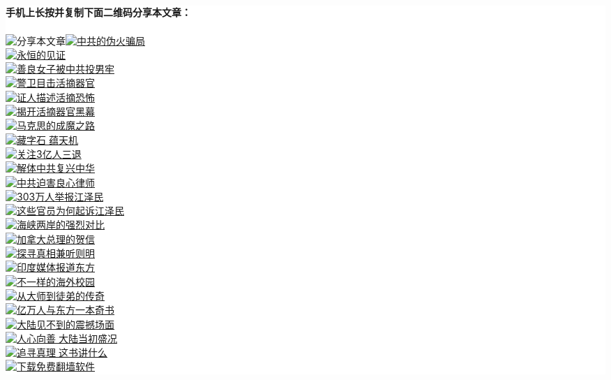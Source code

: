 <strong>手机上长按并复制下面二维码分享本文章：</strong><br><br><img src="http://d1p1.ip.zn2.us/v.php?action=qrcode&url=/gb/20/6/29/n12219020.md%231" title="分享本文章"></td><td VALIGN=TOP><a href="/gb/16/1/21/n4622075.md?dfh#1" target="_blank"><img src="https://raw.githubusercontent.com/kjimig394/djy/master/gb/300/wei-f1.jpg" title="中共的伪火骗局"  alt="中共的伪火骗局"></a><br><a href="https://github.com/kjimig394/www/blob/master/README.md?dfh#9" target="_blank"><img src="https://raw.githubusercontent.com/kjimig394/djy/master/gb/300/yong-h.jpg" title="永恒的见证"  alt="永恒的见证"></a><br><a href="/gb/13/9/29/n3974789.md?dfh#1" target="_blank"><img src="https://raw.githubusercontent.com/kjimig394/djy/master/gb/300/shang-lnz.jpg" title="善良女子被中共投男牢"  alt="善良女子被中共投男牢"></a><br><a href="/gb/16/3/16/n4663449.md?dfh#1" target="_blank"><img src="https://raw.githubusercontent.com/kjimig394/djy/master/gb/300/huo-z3.jpg" title="警卫目击活摘器官"  alt="警卫目击活摘器官"></a><br><a href="/gb/16/8/7/n8177641.md?dfh#1" target="_blank"><img src="https://raw.githubusercontent.com/kjimig394/djy/master/gb/300/huo-z4.jpg" title="证人描述活摘恐怖"  alt="证人描述活摘恐怖"></a><br><a href="/gb/10/4/19/n2881569.md?dfh#1" target="_blank"><img src="https://raw.githubusercontent.com/kjimig394/djy/master/gb/300/huo-z1.jpg" title="揭开活摘器官黑幕"  alt="揭开活摘器官黑幕"></a><br><a href="/gb/10/11/7/n3077476.md?dfh#1" target="_blank"><img src="https://raw.githubusercontent.com/kjimig394/djy/master/gb/300/ma-ks.jpg" title="马克思的成魔之路"  alt="马克思的成魔之路"></a><br><a href="/gb/14/6/9/n4173977.md?dfh#1" target="_blank"><img src="https://raw.githubusercontent.com/kjimig394/djy/master/gb/300/chang-zs.jpg" title="藏字石 蕴天机"  alt="藏字石 蕴天机"></a><br><a href="/gb/18/5/10/n10381511.md?dfh#1" target="_blank"><img src="https://raw.githubusercontent.com/kjimig394/djy/master/gb/300/st1.jpg" title="关注3亿人三退"  alt="关注3亿人三退"></a><br><a href="/gb/18/3/21/n10237682.md?dfh#1" target="_blank"><img src="https://raw.githubusercontent.com/kjimig394/djy/master/gb/300/jie-t.jpg" title="解体中共复兴中华"  alt="解体中共复兴中华"></a><br><a href="/gb/9/2/9/n2422991.md?dfh#1" target="_blank"><img src="https://raw.githubusercontent.com/kjimig394/djy/master/gb/300/gao-zs.jpg" title="中共迫害良心律师"  alt="中共迫害良心律师"></a><br><a href="/gb/18/12/9/n10900044.md?dfh#1" target="_blank"><img src="https://raw.githubusercontent.com/kjimig394/djy/master/gb/300/sj1.jpg" title="303万人举报江泽民"  alt="303万人举报江泽民"></a><br><a href="/gb/18/8/28/n10672014.md?dfh#1" target="_blank"><img src="https://raw.githubusercontent.com/kjimig394/djy/master/gb/300/sj2.jpg" title="这些官员为何起诉江泽民"  alt="这些官员为何起诉江泽民"></a><br><a href="/gb/8/12/18/n2367165.md?dfh#1" target="_blank"><img src="https://raw.githubusercontent.com/kjimig394/djy/master/gb/300/liangan.jpg" title="海峡两岸的强烈对比"  alt="海峡两岸的强烈对比"></a><br><a href="/gb/15/12/10/n4593139.md?dfh#1" target="_blank"><img src="https://raw.githubusercontent.com/kjimig394/djy/master/gb/300/jia-ndzl.jpg" title="加拿大总理的贺信"  alt="加拿大总理的贺信"></a><br><a href="/gb/11/6/17/n3289382.md?dfh#1" target="_blank"><img src="https://raw.githubusercontent.com/kjimig394/djy/master/gb/300/xiao-wd.jpg" title="探寻真相兼听则明"  alt="探寻真相兼听则明"></a><br><a href="/gb/18/10/27/n10812623.md?dfh#1" target="_blank"><img src="https://raw.githubusercontent.com/kjimig394/djy/master/gb/300/yindu.jpg" title="印度媒体报道东方"  alt="印度媒体报道东方"></a><br><a href="/gb/18/6/9/n10469652.md?dfh#1" target="_blank"><img src="https://raw.githubusercontent.com/kjimig394/djy/master/gb/300/xie-j.jpg" title="不一样的海外校园"  alt="不一样的海外校园"></a><br><a href="/gb/7/4/5/n1669415.md?dfh#1" target="_blank"><img src="https://raw.githubusercontent.com/kjimig394/djy/master/gb/300/li-up.jpg" title="从大师到徒弟的传奇"  alt="从大师到徒弟的传奇"></a><br><a href="/gb/17/5/26/n9191512.md?dfh#1" target="_blank"><img src="https://raw.githubusercontent.com/kjimig394/djy/master/gb/300/zfl2.jpg" title="亿万人与东方一本奇书"  alt="亿万人与东方一本奇书"></a><br><a href="/gb/13/11/27/n4020290.md?dfh#1" target="_blank"><img src="https://raw.githubusercontent.com/kjimig394/djy/master/gb/300/zhen-h.jpg" title="大陆见不到的震撼场面"  alt="大陆见不到的震撼场面"></a><br><a href="/gb/15/7/17/n4482910.md?dfh#1" target="_blank"><img src="https://raw.githubusercontent.com/kjimig394/djy/master/gb/300/dalu-sk.jpg" title="人心向善 大陆当初盛况"  alt="人心向善 大陆当初盛况"></a><br><a href="/gb/19/1/5/n10955468.md?dfh#1" target="_blank"><img src="https://raw.githubusercontent.com/kjimig394/djy/master/gb/300/zfl1.jpg" title="追寻真理 这书讲什么"  alt="追寻真理 这书讲什么"></a><br><a href="https://github.com/bannedbook/fanqiang/wiki" target="_blank"><img src="https://raw.githubusercontent.com/kjimig394/djy/master/gb/300/fq1.jpg" title="下载免费翻墙软件"  alt="下载免费翻墙软件"></a><br></td></tr></table>